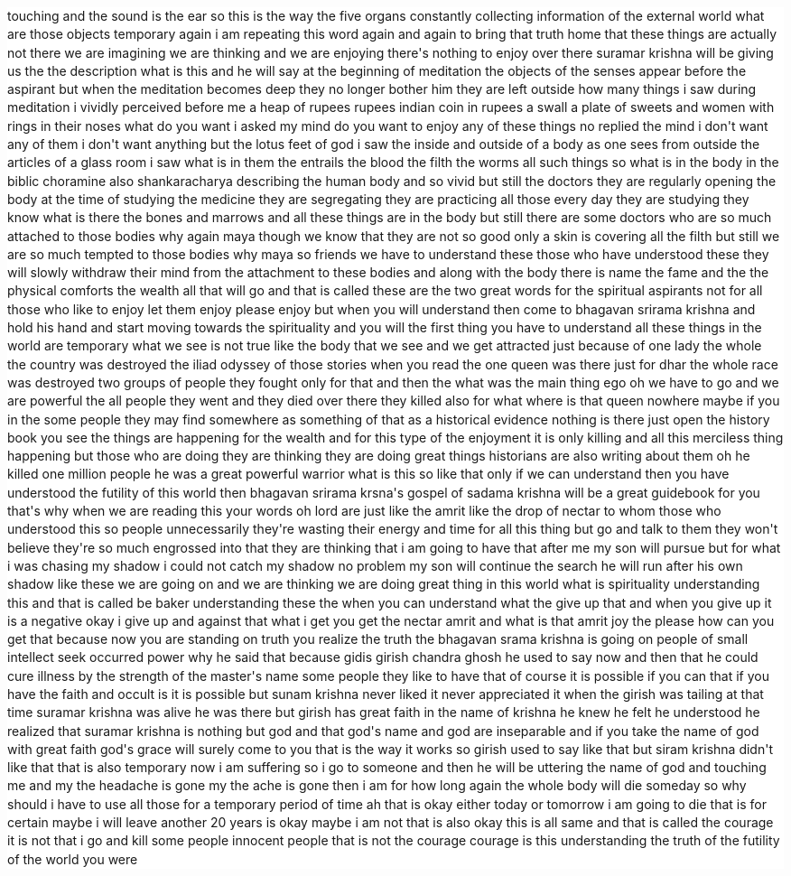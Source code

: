 touching and the sound is the ear so this is the way the five organs constantly collecting information of the external world what are those objects temporary again i am repeating this word again and again to bring that truth home that these things are actually not there we are imagining we are thinking and we are enjoying there's nothing to enjoy over there suramar krishna will be giving us the the description what is this and he will say at the beginning of meditation the objects of the senses appear before the aspirant but when the meditation becomes deep they no longer bother him they are left outside how many things i saw during meditation i vividly perceived before me a heap of rupees rupees indian coin in rupees a swall a plate of sweets and women with rings in their noses what do you want i asked my mind do you want to enjoy any of these things no replied the mind i don't want any of them i don't want anything but the lotus feet of god i saw the inside and outside of a body as one sees from outside the articles of a glass room i saw what is in them the entrails the blood the filth the worms all such things so what is in the body in the biblic choramine also shankaracharya describing the human body and so vivid but still the doctors they are regularly opening the body at the time of studying the medicine they are segregating they are practicing all those every day they are studying they know what is there the bones and marrows and all these things are in the body but still there are some doctors who are so much attached to those bodies why again maya though we know that they are not so good only a skin is covering all the filth but still we are so much tempted to those bodies why maya so friends we have to understand these those who have understood these they will slowly withdraw their mind from the attachment to these bodies and along with the body there is name the fame and the the physical comforts the wealth all that will go and that is called these are the two great words for the spiritual aspirants not for all those who like to enjoy let them enjoy please enjoy but when you will understand then come to bhagavan srirama krishna and hold his hand and start moving towards the spirituality and you will the first thing you have to understand all these things in the world are temporary what we see is not true like the body that we see and we get attracted just because of one lady the whole the country was destroyed the iliad odyssey of those stories when you read the one queen was there just for dhar the whole race was destroyed two groups of people they fought only for that and then the what was the main thing ego oh we have to go and we are powerful the all people they went and they died over there they killed also for what where is that queen nowhere maybe if you in the some people they may find somewhere as something of that as a historical evidence nothing is there just open the history book you see the things are happening for the wealth and for this type of the enjoyment it is only killing and all this merciless thing happening but those who are doing they are thinking they are doing great things historians are also writing about them oh he killed one million people he was a great powerful warrior what is this so like that only if we can understand then you have understood the futility of this world then bhagavan srirama krsna's gospel of sadama krishna will be a great guidebook for you that's why when we are reading this your words oh lord are just like the amrit like the drop of nectar to whom those who understood this so people unnecessarily they're wasting their energy and time for all this thing but go and talk to them they won't believe they're so much engrossed into that they are thinking that i am going to have that after me my son will pursue but for what i was chasing my shadow i could not catch my shadow no problem my son will continue the search he will run after his own shadow like these we are going on and we are thinking we are doing great thing in this world what is spirituality understanding this and that is called be baker understanding these the when you can understand what the give up that and when you give up it is a negative okay i give up and against that what i get you get the nectar amrit and what is that amrit joy the please how can you get that because now you are standing on truth you realize the truth the bhagavan srama krishna is going on people of small intellect seek occurred power why he said that because gidis girish chandra ghosh he used to say now and then that he could cure illness by the strength of the master's name some people they like to have that of course it is possible if you can that if you have the faith and occult is it is possible but sunam krishna never liked it never appreciated it when the girish was tailing at that time suramar krishna was alive he was there but girish has great faith in the name of krishna he knew he felt he understood he realized that suramar krishna is nothing but god and that god's name and god are inseparable and if you take the name of god with great faith god's grace will surely come to you that is the way it works so girish used to say like that but siram krishna didn't like that that is also temporary now i am suffering so i go to someone and then he will be uttering the name of god and touching me and my the headache is gone my the ache is gone then i am for how long again the whole body will die someday so why should i have to use all those for a temporary period of time ah that is okay either today or tomorrow i am going to die that is for certain maybe i will leave another 20 years is okay maybe i am not that is also okay this is all same and that is called the courage it is not that i go and kill some people innocent people that is not the courage courage is this understanding the truth of the futility of the world you were